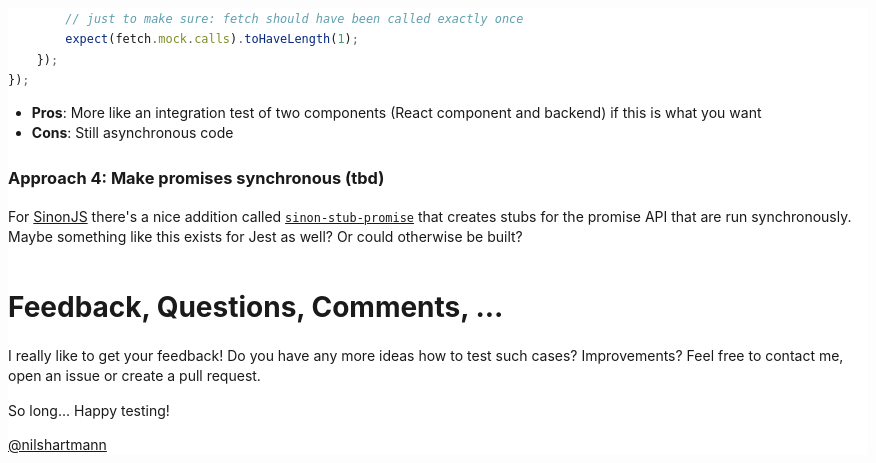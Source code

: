 ```javascript
        // just to make sure: fetch should have been called exactly once
        expect(fetch.mock.calls).toHaveLength(1);
    });
});
```
* **Pros**: More like an integration test of two components (React component and backend) if this is what you want
* **Cons**: Still asynchronous code

### Approach 4: Make promises synchronous (tbd)

For [SinonJS](http://sinonjs.org/) there's a nice addition 
called [`sinon-stub-promise`](https://github.com/substantial/sinon-stub-promise) that creates stubs for the promise
API that are run synchronously. Maybe something like this exists for Jest as well? Or could otherwise be built?
  
# Feedback, Questions, Comments, ...

I really like to get your feedback! Do you have any more ideas how to test such cases? Improvements?
Feel free to contact me, open an issue or create a pull request.

So long... Happy testing!

[@nilshartmann](https://twitter.com/nilshartmann)

